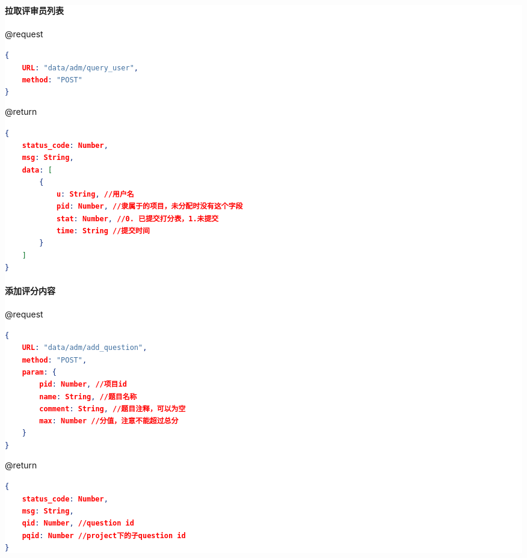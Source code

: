 #### 拉取评审员列表

@request

```json
{
  	URL: "data/adm/query_user",
  	method: "POST"
}
```

@return

```json
{
    status_code: Number,
    msg: String,
    data: [
      	{
          	u: String, //用户名
          	pid: Number, //隶属于的项目，未分配时没有这个字段
          	stat: Number, //0. 已提交打分表，1.未提交
          	time: String //提交时间
        }
    ]
}
```

#### 添加评分内容

@request

```json
{
    URL: "data/adm/add_question",
    method: "POST",
    param: {
        pid: Number, //项目id
        name: String, //题目名称
        comment: String, //题目注释，可以为空
        max: Number //分值，注意不能超过总分
    }
}
```

@return

```json
{
    status_code: Number,
    msg: String,
    qid: Number, //question id
    pqid: Number //project下的子question id
}
```
